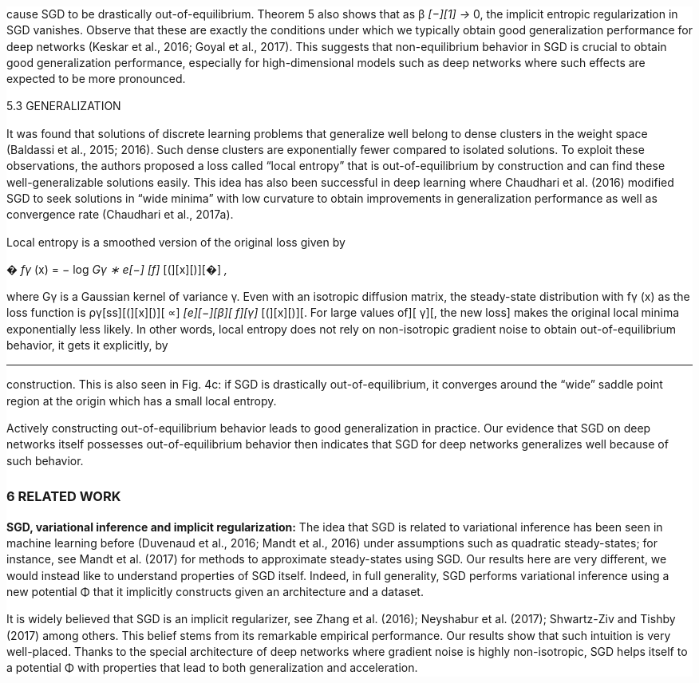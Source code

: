 cause SGD to be drastically out-of-equilibrium. Theorem 5 also shows that as β _[−][1]_ _→_ 0, the implicit
entropic regularization in SGD vanishes. Observe that these are exactly the conditions under which we
typically obtain good generalization performance for deep networks (Keskar et al., 2016; Goyal et al.,
2017). This suggests that non-equilibrium behavior in SGD is crucial to obtain good generalization
performance, especially for high-dimensional models such as deep networks where such effects are
expected to be more pronounced.

5.3 GENERALIZATION

It was found that solutions of discrete learning problems that generalize well belong to dense clusters
in the weight space (Baldassi et al., 2015; 2016). Such dense clusters are exponentially fewer
compared to isolated solutions. To exploit these observations, the authors proposed a loss called
“local entropy” that is out-of-equilibrium by construction and can find these well-generalizable
solutions easily. This idea has also been successful in deep learning where Chaudhari et al. (2016)
modified SGD to seek solutions in “wide minima” with low curvature to obtain improvements in
generalization performance as well as convergence rate (Chaudhari et al., 2017a).

Local entropy is a smoothed version of the original loss given by

�
_fγ_ (x) = − log _Gγ ∗_ _e[−]_ _[f]_ [(][x][)][�] _,_

where Gγ is a Gaussian kernel of variance γ. Even with an isotropic diffusion matrix, the steady-state
distribution with fγ (x) as the loss function is ργ[ss][(][x][)][ ∝] _[e][−][β][ f][γ]_ [(][x][)][. For large values of][ γ][, the new loss]
makes the original local minima exponentially less likely. In other words, local entropy does not
rely on non-isotropic gradient noise to obtain out-of-equilibrium behavior, it gets it explicitly, by


-----

construction. This is also seen in Fig. 4c: if SGD is drastically out-of-equilibrium, it converges
around the “wide” saddle point region at the origin which has a small local entropy.

Actively constructing out-of-equilibrium behavior leads to good generalization in practice. Our
evidence that SGD on deep networks itself possesses out-of-equilibrium behavior then indicates that
SGD for deep networks generalizes well because of such behavior.

### 6 RELATED WORK

**SGD, variational inference and implicit regularization:** The idea that SGD is related to variational inference has been seen in machine learning before (Duvenaud et al., 2016; Mandt et al., 2016)
under assumptions such as quadratic steady-states; for instance, see Mandt et al. (2017) for methods
to approximate steady-states using SGD. Our results here are very different, we would instead like to
understand properties of SGD itself. Indeed, in full generality, SGD performs variational inference
using a new potential Φ that it implicitly constructs given an architecture and a dataset.

It is widely believed that SGD is an implicit regularizer, see Zhang et al. (2016); Neyshabur et al.
(2017); Shwartz-Ziv and Tishby (2017) among others. This belief stems from its remarkable empirical
performance. Our results show that such intuition is very well-placed. Thanks to the special
architecture of deep networks where gradient noise is highly non-isotropic, SGD helps itself to a
potential Φ with properties that lead to both generalization and acceleration.
